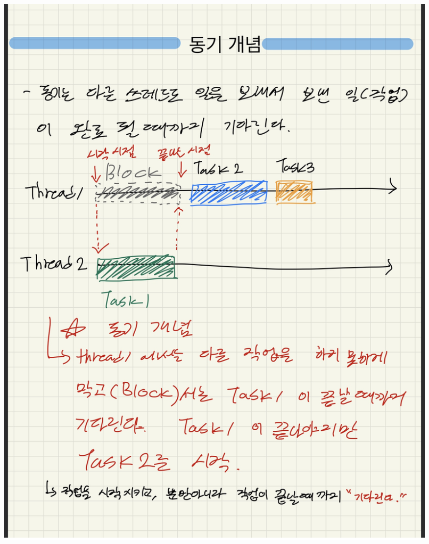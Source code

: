 <img width="1058" alt="Inflearn-3" src="https://github.com/VincentGeranium/VincentGeranium.github.io/blob/master/assets/img/Inflearn-3.jpg?raw=true" title="Inflearn-3">
